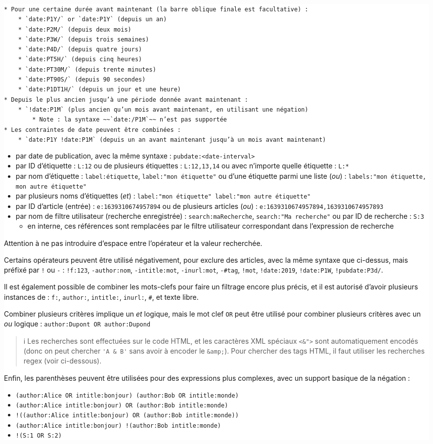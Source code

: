 	* Pour une certaine durée avant maintenant (la barre oblique finale est facultative) :
		* `date:P1Y/` or `date:P1Y` (depuis un an)
		* `date:P2M/` (depuis deux mois)
		* `date:P3W/` (depuis trois semaines)
		* `date:P4D/` (depuis quatre jours)
		* `date:PT5H/` (depuis cinq heures)
		* `date:PT30M/` (depuis trente minutes)
		* `date:PT90S/` (depuis 90 secondes)
		* `date:P1DT1H/` (depuis un jour et une heure)
	* Depuis le plus ancien jusqu’à une période donnée avant maintenant :
		* `!date:P1M` (plus ancien qu’un mois avant maintenant, en utilisant une négation)
			* Note : la syntaxe ~~`date:/P1M`~~ n’est pas supportée
	* Les contraintes de date peuvent être combinées :
		* `date:P1Y !date:P1M` (depuis un an avant maintenant jusqu’à un mois avant maintenant)
* par date de publication, avec la même syntaxe : `pubdate:<date-interval>`
* par ID d’étiquette : `L:12` ou de plusieurs étiquettes : `L:12,13,14` ou avec n’importe quelle étiquette : `L:*`
* par nom d’étiquette : `label:étiquette`, `label:"mon étiquette"` ou d’une étiquette parmi une liste (*ou*) : `labels:"mon étiquette,mon autre étiquette"`
* par plusieurs noms d’étiquettes (*et*) : `label:"mon étiquette" label:"mon autre étiquette"`
* par ID d’article (entrée) : `e:1639310674957894` ou de plusieurs articles (*ou*) : `e:1639310674957894,1639310674957893`
* par nom de filtre utilisateur (recherche enregistrée) : `search:maRecherche`, `search:"Ma recherche"` ou par ID de recherche : `S:3`
	* en interne, ces références sont remplacées par le filtre utilisateur correspondant dans l’expression de recherche

Attention à ne pas introduire d’espace entre l’opérateur et la valeur
recherchée.

Certains opérateurs peuvent être utilisé négativement, pour exclure des
articles, avec la même syntaxe que ci-dessus, mais préfixé par `!` ou `-` :
`!f:123`, `-author:nom`, `-intitle:mot`, `-inurl:mot`, `-#tag`, `!mot`, `!date:2019`, `!date:P1W`, `!pubdate:P3d/`.

Il est également possible de combiner les mots-clefs pour faire un filtrage
encore plus précis, et il est autorisé d’avoir plusieurs instances de :
`f:`, `author:`, `intitle:`, `inurl:`, `#`, et texte libre.

Combiner plusieurs critères implique un *et* logique, mais le mot clef `OR`
peut être utilisé pour combiner plusieurs critères avec un *ou* logique : `author:Dupont OR author:Dupond`

> ℹ️ Les recherches sont effectuées sur le code HTML, et les caractères XML spéciaux `<&">` sont automatiquement encodés (donc on peut chercher `'A & B'` sans avoir à encoder le `&amp;`).
> Pour chercher des tags HTML, il faut utiliser les recherches regex (voir ci-dessous).

Enfin, les parenthèses peuvent être utilisées pour des expressions plus complexes, avec un support basique de la négation :

* `(author:Alice OR intitle:bonjour) (author:Bob OR intitle:monde)`
* `(author:Alice intitle:bonjour) OR (author:Bob intitle:monde)`
* `!((author:Alice intitle:bonjour) OR (author:Bob intitle:monde))`
* `(author:Alice intitle:bonjour) !(author:Bob intitle:monde)`
* `!(S:1 OR S:2)`
